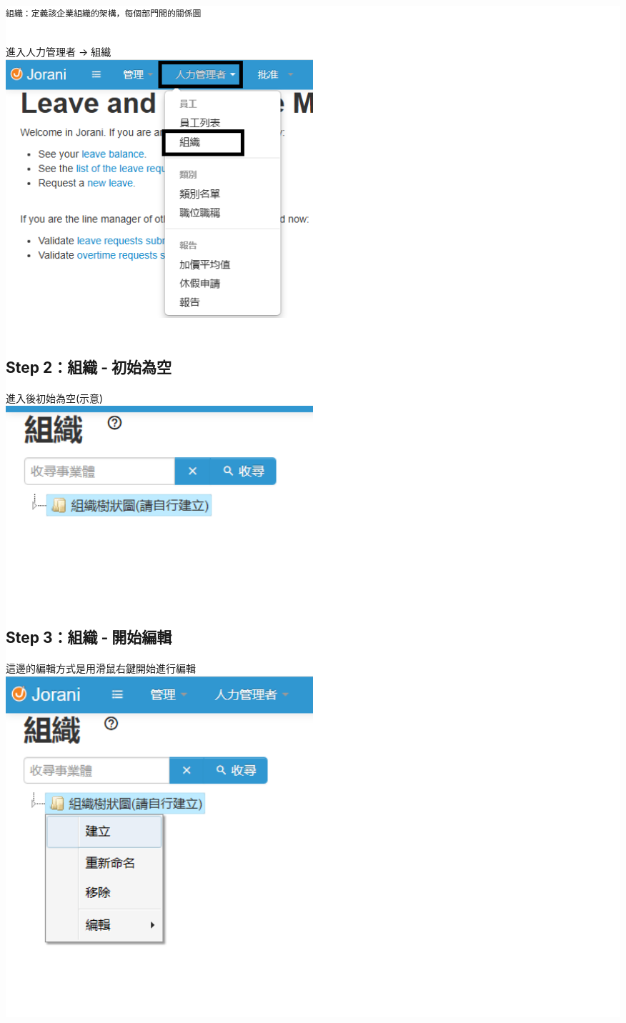 ``` Markdown
組織：定義該企業組織的架構，每個部門間的關係圖
```

<br/>進入人力管理者 -> 組織
<br/> <img src="/assets/image/Infomation/2025_11_01/002.png" alt="" width="50%" height="50%" />
<br/><br/>


<h2>Step 2：組織 - 初始為空</h2>
進入後初始為空(示意)
<br/> <img src="/assets/image/Infomation/2025_11_01/009_1.png" alt="" width="50%" height="50%" />
<br/><br/>

<h2>Step 3：組織 - 開始編輯</h2>
這邊的編輯方式是用滑鼠右鍵開始進行編輯
<br/> <img src="/assets/image/Infomation/2025_11_01/009_2.png" alt="" width="50%" height="50%" />
<br/><br/>